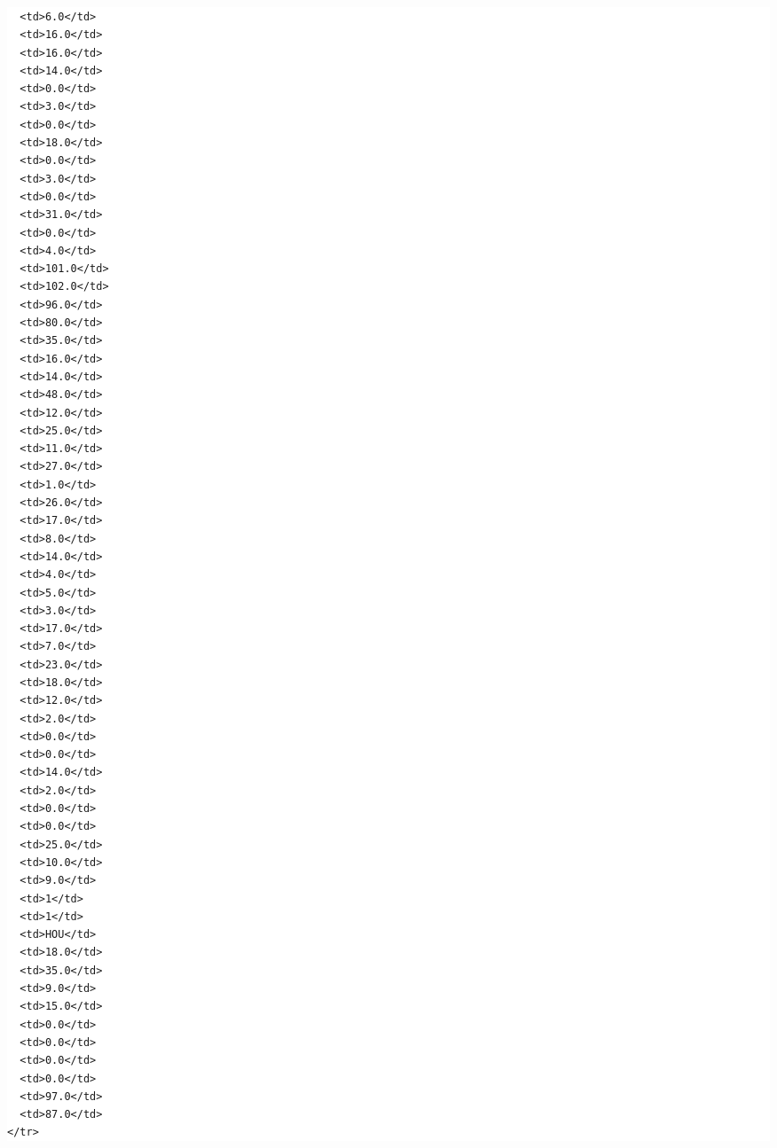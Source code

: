       <td>6.0</td>
      <td>16.0</td>
      <td>16.0</td>
      <td>14.0</td>
      <td>0.0</td>
      <td>3.0</td>
      <td>0.0</td>
      <td>18.0</td>
      <td>0.0</td>
      <td>3.0</td>
      <td>0.0</td>
      <td>31.0</td>
      <td>0.0</td>
      <td>4.0</td>
      <td>101.0</td>
      <td>102.0</td>
      <td>96.0</td>
      <td>80.0</td>
      <td>35.0</td>
      <td>16.0</td>
      <td>14.0</td>
      <td>48.0</td>
      <td>12.0</td>
      <td>25.0</td>
      <td>11.0</td>
      <td>27.0</td>
      <td>1.0</td>
      <td>26.0</td>
      <td>17.0</td>
      <td>8.0</td>
      <td>14.0</td>
      <td>4.0</td>
      <td>5.0</td>
      <td>3.0</td>
      <td>17.0</td>
      <td>7.0</td>
      <td>23.0</td>
      <td>18.0</td>
      <td>12.0</td>
      <td>2.0</td>
      <td>0.0</td>
      <td>0.0</td>
      <td>14.0</td>
      <td>2.0</td>
      <td>0.0</td>
      <td>0.0</td>
      <td>25.0</td>
      <td>10.0</td>
      <td>9.0</td>
      <td>1</td>
      <td>1</td>
      <td>HOU</td>
      <td>18.0</td>
      <td>35.0</td>
      <td>9.0</td>
      <td>15.0</td>
      <td>0.0</td>
      <td>0.0</td>
      <td>0.0</td>
      <td>0.0</td>
      <td>97.0</td>
      <td>87.0</td>
    </tr>
  </tbody>